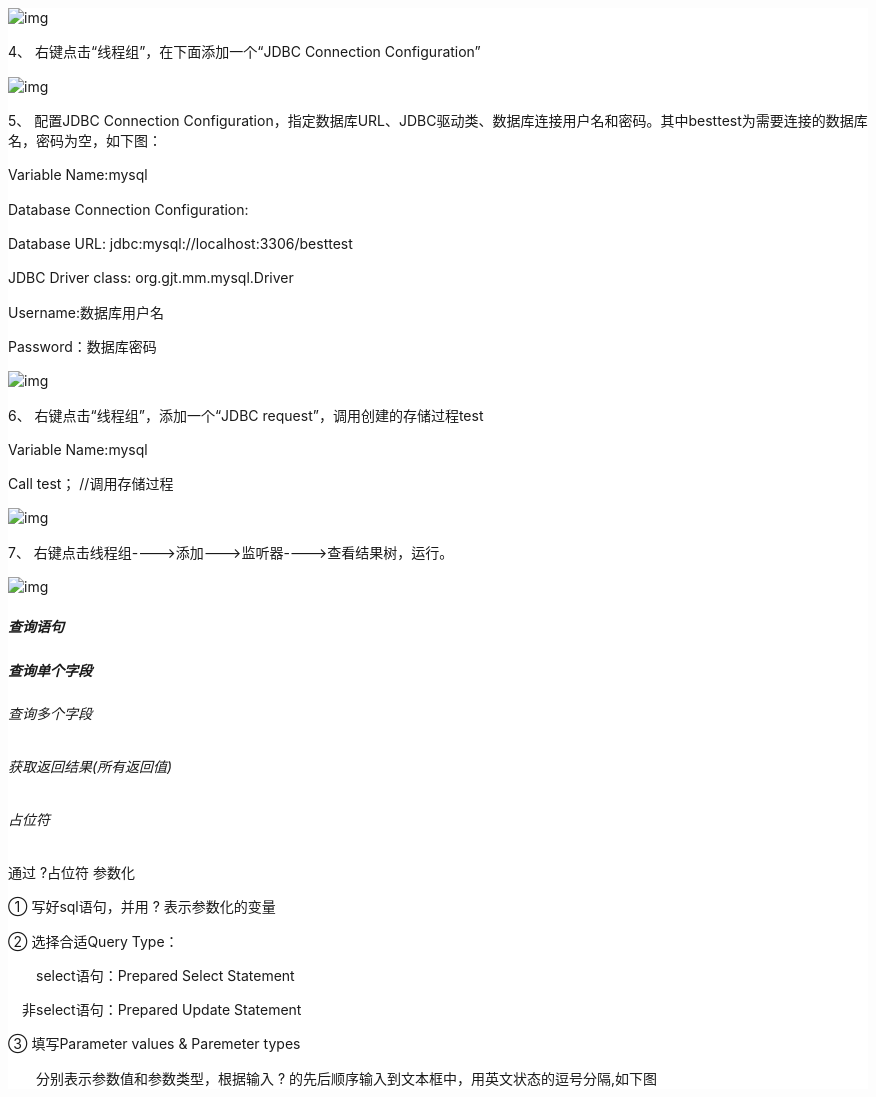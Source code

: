 ![img](https://images2017.cnblogs.com/blog/1204057/201710/1204057-20171030210817136-256275859.png)

4、          右键点击“线程组”，在下面添加一个“JDBC Connection Configuration”

![img](https://images2017.cnblogs.com/blog/1204057/201710/1204057-20171030210835386-87344097.png)

5、          配置JDBC Connection Configuration，指定数据库URL、JDBC驱动类、数据库连接用户名和密码。其中besttest为需要连接的数据库名，密码为空，如下图：

Variable Name:mysql

Database Connection Configuration:

Database URL: jdbc:mysql://localhost:3306/besttest

JDBC Driver class: org.gjt.mm.mysql.Driver

Username:数据库用户名

Password：数据库密码

![img](https://images2017.cnblogs.com/blog/1204057/201710/1204057-20171030210910340-993515676.png)

6、          右键点击“线程组”，添加一个“JDBC request”，调用创建的存储过程test

Variable Name:mysql

Call test； //调用存储过程

![img](https://images2017.cnblogs.com/blog/1204057/201710/1204057-20171030210926136-238059316.png)

7、          右键点击线程组---->添加--->监听器---->查看结果树，运行。

![img](https://images2017.cnblogs.com/blog/1204057/201710/1204057-20171030210940199-901581963.png)

##### 查询语句
##### 查询单个字段

###### 查询多个字段

###### 获取返回结果(所有返回值)

###### 占位符

通过 ?占位符 参数化

① 写好sql语句，并用 ? 表示参数化的变量

② 选择合适Query Type：

　　select语句：Prepared Select Statement

　非select语句：Prepared Update Statement

③ 填写Parameter values & Paremeter types

　　分别表示参数值和参数类型，根据输入 ? 的先后顺序输入到文本框中，用英文状态的逗号分隔,如下图


